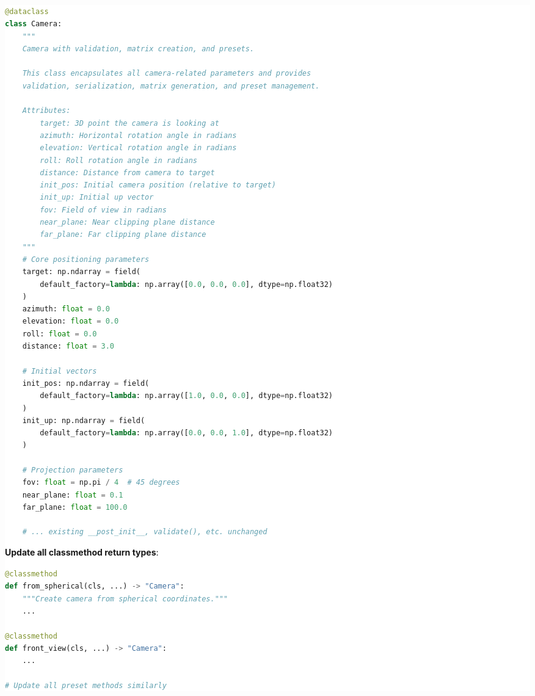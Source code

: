 ```python
@dataclass
class Camera:
    """
    Camera with validation, matrix creation, and presets.

    This class encapsulates all camera-related parameters and provides
    validation, serialization, matrix generation, and preset management.

    Attributes:
        target: 3D point the camera is looking at
        azimuth: Horizontal rotation angle in radians
        elevation: Vertical rotation angle in radians
        roll: Roll rotation angle in radians
        distance: Distance from camera to target
        init_pos: Initial camera position (relative to target)
        init_up: Initial up vector
        fov: Field of view in radians
        near_plane: Near clipping plane distance
        far_plane: Far clipping plane distance
    """
    # Core positioning parameters
    target: np.ndarray = field(
        default_factory=lambda: np.array([0.0, 0.0, 0.0], dtype=np.float32)
    )
    azimuth: float = 0.0
    elevation: float = 0.0
    roll: float = 0.0
    distance: float = 3.0

    # Initial vectors
    init_pos: np.ndarray = field(
        default_factory=lambda: np.array([1.0, 0.0, 0.0], dtype=np.float32)
    )
    init_up: np.ndarray = field(
        default_factory=lambda: np.array([0.0, 0.0, 1.0], dtype=np.float32)
    )

    # Projection parameters
    fov: float = np.pi / 4  # 45 degrees
    near_plane: float = 0.1
    far_plane: float = 100.0

    # ... existing __post_init__, validate(), etc. unchanged
```

**Update all classmethod return types**:
```python
@classmethod
def from_spherical(cls, ...) -> "Camera":
    """Create camera from spherical coordinates."""
    ...

@classmethod
def front_view(cls, ...) -> "Camera":
    ...

# Update all preset methods similarly
```
